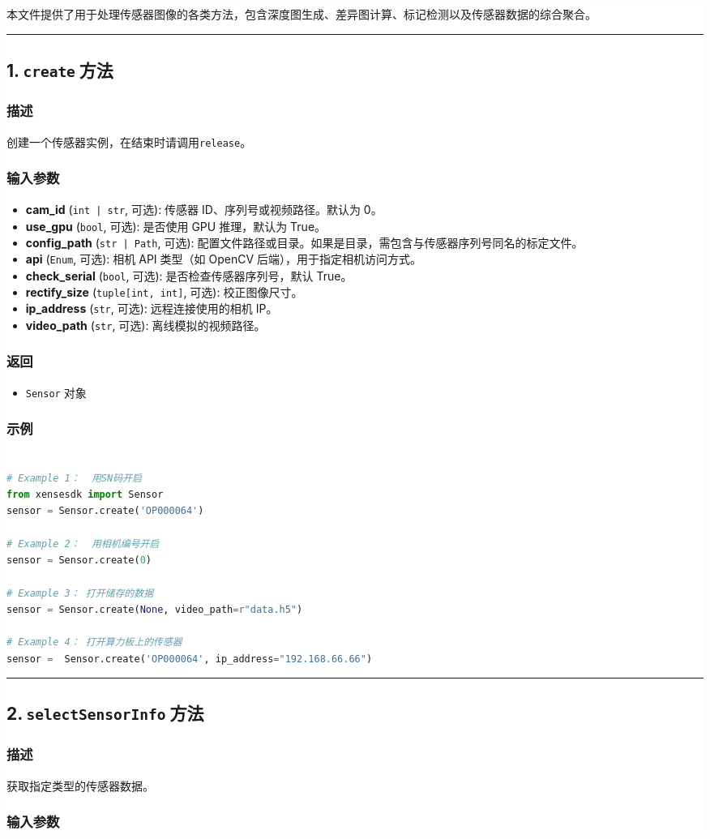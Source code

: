 本文件提供了用于处理传感器图像的各类方法，包含深度图生成、差异图计算、标记检测以及传感器数据的综合聚合。

---

## 1. `create` 方法

### 描述

创建一个传感器实例，在结束时请调用`release`。

### 输入参数

* **cam\_id** (`int | str`, 可选): 传感器 ID、序列号或视频路径。默认为 0。
* **use\_gpu** (`bool`, 可选): 是否使用 GPU 推理，默认为 True。
* **config\_path** (`str | Path`, 可选): 配置文件路径或目录。如果是目录，需包含与传感器序列号同名的标定文件。
* **api** (`Enum`, 可选): 相机 API 类型（如 OpenCV 后端），用于指定相机访问方式。
* **check\_serial** (`bool`, 可选): 是否检查传感器序列号，默认 True。
* **rectify\_size** (`tuple[int, int]`, 可选): 校正图像尺寸。
* **ip\_address** (`str`, 可选): 远程连接使用的相机 IP。
* **video\_path** (`str`, 可选): 离线模拟的视频路径。

### 返回

* `Sensor` 对象

### 示例

```python

# Example 1：  用SN码开启
from xensesdk import Sensor
sensor = Sensor.create('OP000064') 

# Example 2：  用相机编号开启
sensor = Sensor.create(0) 

# Example 3： 打开储存的数据
sensor = Sensor.create(None, video_path=r"data.h5")

# Example 4： 打开算力板上的传感器
sensor =  Sensor.create('OP000064', ip_address="192.168.66.66")
```

---

## 2. `selectSensorInfo` 方法

### 描述

获取指定类型的传感器数据。

### 输入参数
